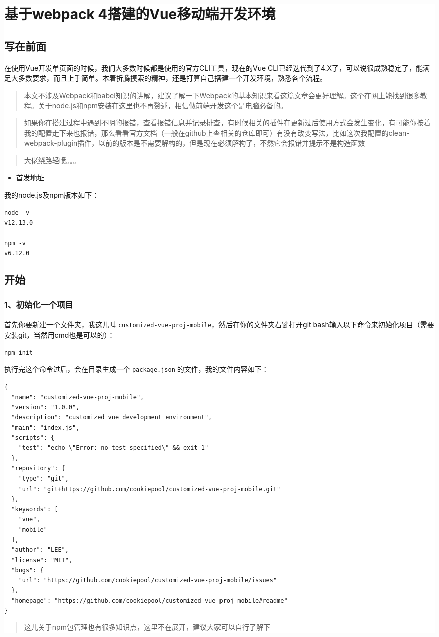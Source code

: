 # 基于webpack 4搭建的Vue移动端开发环境
## 写在前面
在使用Vue开发单页面的时候，我们大多数时候都是使用的官方CLI工具，现在的Vue CLI已经迭代到了4.X了，可以说很成熟稳定了，能满足大多数要求，而且上手简单。本着折腾摸索的精神，还是打算自己搭建一个开发环境，熟悉各个流程。
> 本文不涉及Webpack和babel知识的讲解，建议了解一下Webpack的基本知识来看这篇文章会更好理解。这个在网上能找到很多教程。关于node.js和npm安装在这里也不再赘述，相信做前端开发这个是电脑必备的。

> 如果你在搭建过程中遇到不明的报错，查看报错信息并记录排查，有时候相关的插件在更新过后使用方式会发生变化，有可能你按着我的配置走下来也报错，那么看看官方文档（一般在github上查相关的仓库即可）有没有改变写法，比如这次我配置的clean-webpack-plugin插件，以前的版本是不需要解构的，但是现在必须解构了，不然它会报错并提示不是构造函数

> 大佬绕路轻喷。。。

- [首发地址](https://github.com/cookiepool/summary/issues)

我的node.js及npm版本如下：
```
node -v
v12.13.0

npm -v
v6.12.0
```
## 开始
### 1、初始化一个项目
首先你要新建一个文件夹，我这儿叫 `customized-vue-proj-mobile`，然后在你的文件夹右键打开git bash输入以下命令来初始化项目（需要安装git，当然用cmd也是可以的）：
```
npm init
```
执行完这个命令过后，会在目录生成一个 `package.json` 的文件，我的文件内容如下：
```
{
  "name": "customized-vue-proj-mobile",
  "version": "1.0.0",
  "description": "customized vue development environment",
  "main": "index.js",
  "scripts": {
    "test": "echo \"Error: no test specified\" && exit 1"
  },
  "repository": {
    "type": "git",
    "url": "git+https://github.com/cookiepool/customized-vue-proj-mobile.git"
  },
  "keywords": [
    "vue",
    "mobile"
  ],
  "author": "LEE",
  "license": "MIT",
  "bugs": {
    "url": "https://github.com/cookiepool/customized-vue-proj-mobile/issues"
  },
  "homepage": "https://github.com/cookiepool/customized-vue-proj-mobile#readme"
}
```
> 这儿关于npm包管理也有很多知识点，这里不在展开，建议大家可以自行了解下
